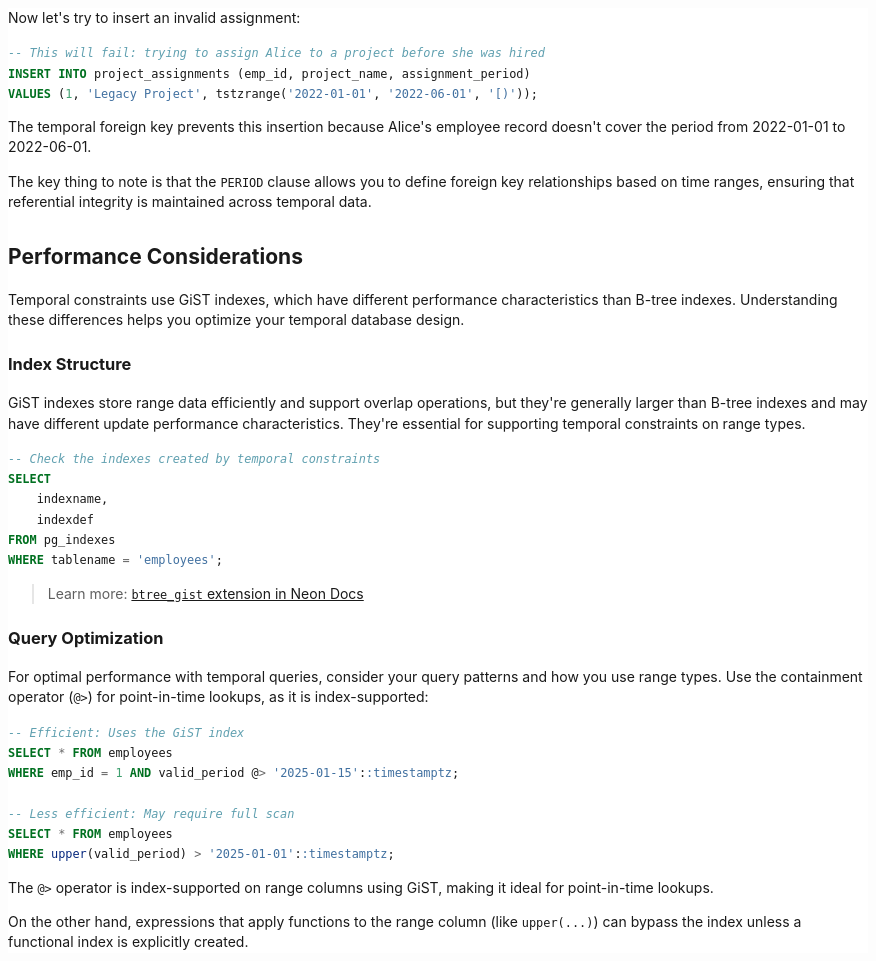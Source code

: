 Now let's try to insert an invalid assignment:

```sql
-- This will fail: trying to assign Alice to a project before she was hired
INSERT INTO project_assignments (emp_id, project_name, assignment_period)
VALUES (1, 'Legacy Project', tstzrange('2022-01-01', '2022-06-01', '[)'));
```

The temporal foreign key prevents this insertion because Alice's employee record doesn't cover the period from 2022-01-01 to 2022-06-01.

The key thing to note is that the `PERIOD` clause allows you to define foreign key relationships based on time ranges, ensuring that referential integrity is maintained across temporal data.

## Performance Considerations

Temporal constraints use GiST indexes, which have different performance characteristics than B-tree indexes. Understanding these differences helps you optimize your temporal database design.

### Index Structure

GiST indexes store range data efficiently and support overlap operations, but they're generally larger than B-tree indexes and may have different update performance characteristics. They're essential for supporting temporal constraints on range types.

```sql
-- Check the indexes created by temporal constraints
SELECT
    indexname,
    indexdef
FROM pg_indexes
WHERE tablename = 'employees';
```

> Learn more: [`btree_gist` extension in Neon Docs](https://neon.com/docs/extensions/btree_gist)

### Query Optimization

For optimal performance with temporal queries, consider your query patterns and how you use range types. Use the containment operator (`@>`) for point-in-time lookups, as it is index-supported:

```sql
-- Efficient: Uses the GiST index
SELECT * FROM employees
WHERE emp_id = 1 AND valid_period @> '2025-01-15'::timestamptz;

-- Less efficient: May require full scan
SELECT * FROM employees
WHERE upper(valid_period) > '2025-01-01'::timestamptz;
```

The `@>` operator is index-supported on range columns using GiST, making it ideal for point-in-time lookups.

On the other hand, expressions that apply functions to the range column (like `upper(...)`) can bypass the index unless a functional index is explicitly created.
